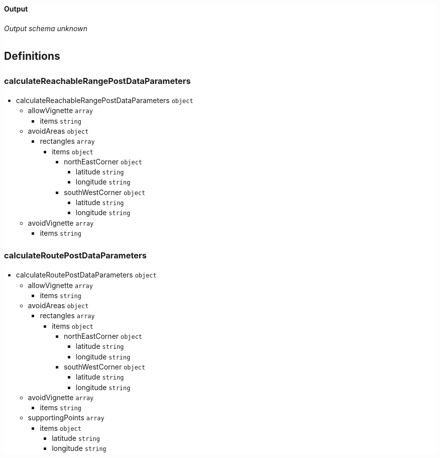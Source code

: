 #### Output
*Output schema unknown*



## Definitions

### calculateReachableRangePostDataParameters
* calculateReachableRangePostDataParameters `object`
  * allowVignette `array`
    * items `string`
  * avoidAreas `object`
    * rectangles `array`
      * items `object`
        * northEastCorner `object`
          * latitude `string`
          * longitude `string`
        * southWestCorner `object`
          * latitude `string`
          * longitude `string`
  * avoidVignette `array`
    * items `string`

### calculateRoutePostDataParameters
* calculateRoutePostDataParameters `object`
  * allowVignette `array`
    * items `string`
  * avoidAreas `object`
    * rectangles `array`
      * items `object`
        * northEastCorner `object`
          * latitude `string`
          * longitude `string`
        * southWestCorner `object`
          * latitude `string`
          * longitude `string`
  * avoidVignette `array`
    * items `string`
  * supportingPoints `array`
    * items `object`
      * latitude `string`
      * longitude `string`


